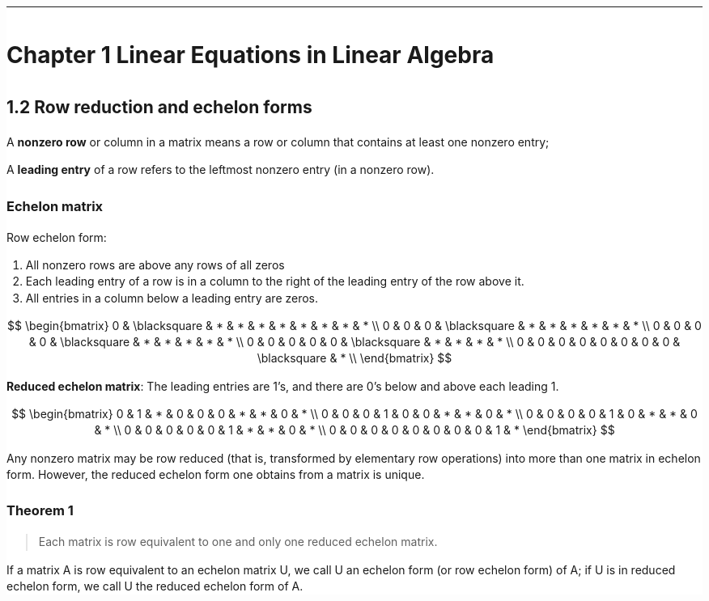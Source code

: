 


---
# Chapter 1 Linear Equations in Linear Algebra

## 1.2 Row reduction and echelon forms

A **nonzero row** or column in a matrix means a row or column that contains at least one nonzero entry; 

A **leading entry** of a row refers to the leftmost nonzero entry (in a nonzero row).

### Echelon matrix 

Row echelon form:
1. All nonzero rows are above any rows of all zeros
2. Each leading entry of a row is in a column to the right of the leading entry of the row above it.
3. All entries in a column below a leading entry are zeros.

$$
\begin{bmatrix}
0 & \blacksquare & * & * & * & * & * & * & * & * \\
0 & 0 & 0 & \blacksquare & * & * & * & * & * & * \\
0 & 0 & 0 & 0 & \blacksquare & * & * & * & * & * \\
0 & 0 & 0 & 0 & 0 & \blacksquare & * & * & * & * \\
0 & 0 & 0 & 0 & 0 & 0 & 0 & 0 & \blacksquare & * \\ 
\end{bmatrix}
$$

**Reduced echelon matrix**:
The leading entries are 1’s, and there are 0’s below and above each leading 1.

$$
\begin{bmatrix}
0 & 1 & * & 0 & 0 & 0 & * & * & 0 & * \\
0 & 0 & 0 & 1 & 0 & 0 & * & * & 0 & * \\
0 & 0 & 0 & 0 & 1 & 0 & * & * & 0 & * \\
0 & 0 & 0 & 0 & 0 & 1 & * & * & 0 & * \\
0 & 0 & 0 & 0 & 0 & 0 & 0 & 0 & 1 & *
\end{bmatrix}
$$


Any nonzero matrix may be row reduced (that is, transformed by elementary row operations) into more than one matrix in echelon form. However, the reduced echelon form one obtains from a matrix is unique.

### Theorem 1

> Each matrix is row equivalent to one and only one reduced echelon matrix.

If a matrix A is row equivalent to an echelon matrix U, we call U an echelon form (or row echelon form) of A; if U is in reduced echelon form, we call U the reduced echelon form of A.
